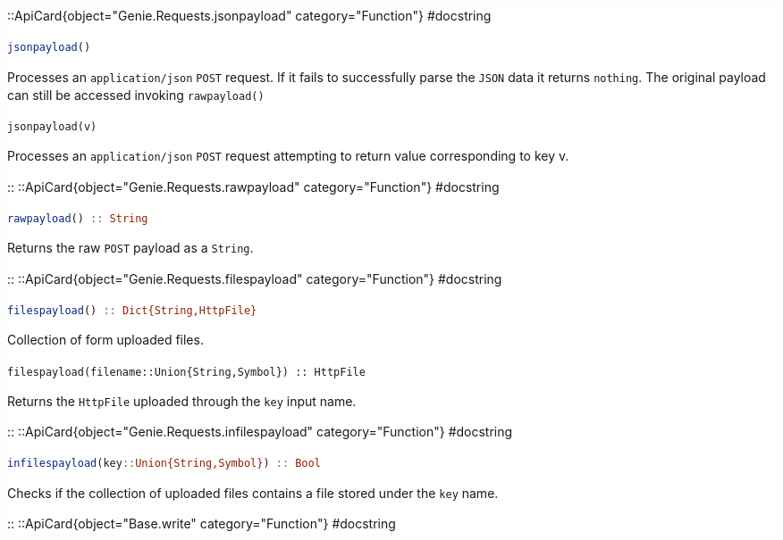 

::ApiCard{object="Genie.Requests.jsonpayload" category="Function"}
#docstring


```julia
jsonpayload()
```

Processes an `application/json` `POST` request. If it fails to successfully parse the `JSON` data it returns `nothing`. The original payload can still be accessed invoking `rawpayload()`


```
jsonpayload(v)
```

Processes an `application/json` `POST` request attempting to return value corresponding to key v.

::
::ApiCard{object="Genie.Requests.rawpayload" category="Function"}
#docstring


```julia
rawpayload() :: String
```

Returns the raw `POST` payload as a `String`.

::
::ApiCard{object="Genie.Requests.filespayload" category="Function"}
#docstring


```julia
filespayload() :: Dict{String,HttpFile}
```

Collection of form uploaded files.


```
filespayload(filename::Union{String,Symbol}) :: HttpFile
```

Returns the `HttpFile` uploaded through the `key` input name.

::
::ApiCard{object="Genie.Requests.infilespayload" category="Function"}
#docstring


```julia
infilespayload(key::Union{String,Symbol}) :: Bool
```

Checks if the collection of uploaded files contains a file stored under the `key` name.

::
::ApiCard{object="Base.write" category="Function"}
#docstring


